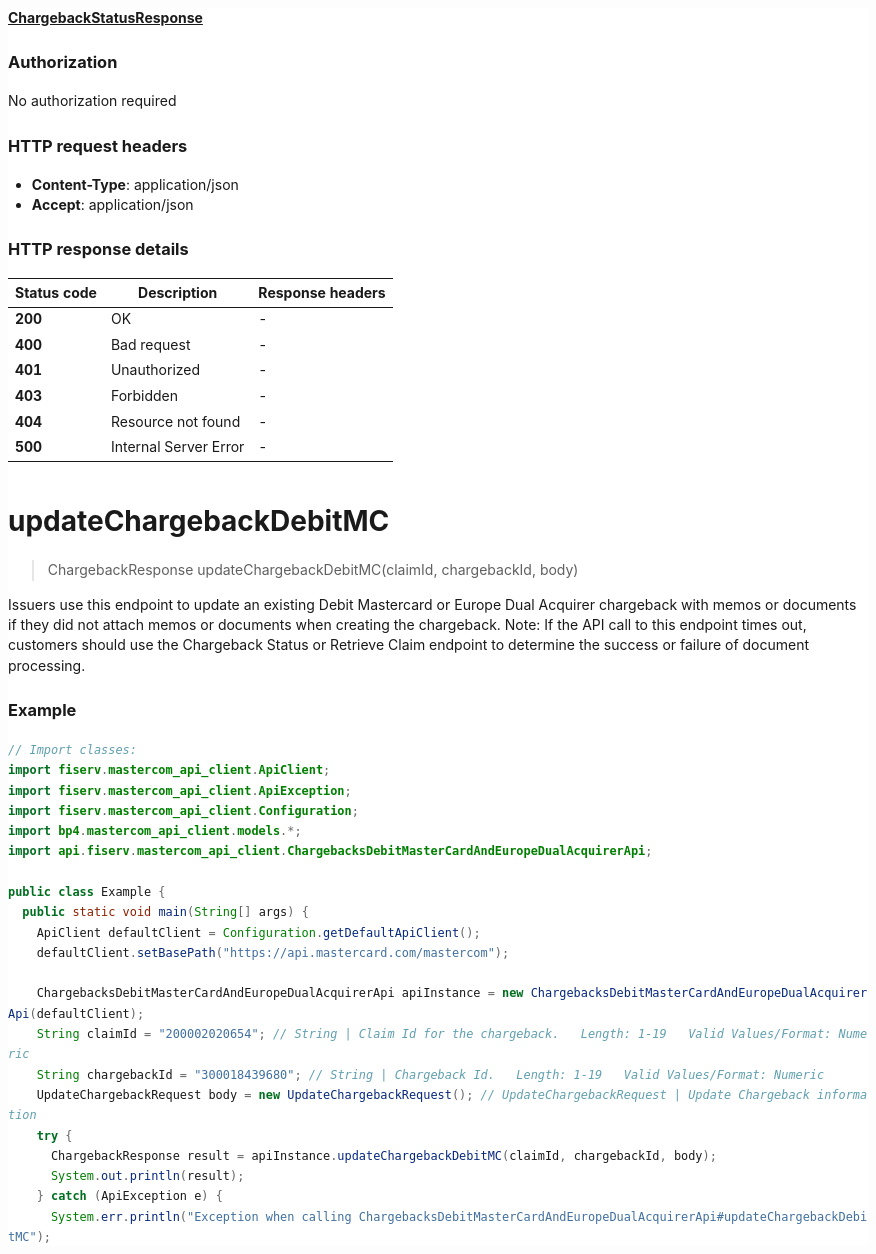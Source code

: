 [**ChargebackStatusResponse**](ChargebackStatusResponse.md)

### Authorization

No authorization required

### HTTP request headers

 - **Content-Type**: application/json
 - **Accept**: application/json

### HTTP response details
| Status code | Description | Response headers |
|-------------|-------------|------------------|
| **200** | OK |  -  |
| **400** | Bad request |  -  |
| **401** | Unauthorized |  -  |
| **403** | Forbidden |  -  |
| **404** | Resource not found |  -  |
| **500** | Internal Server Error |  -  |

<a id="updateChargebackDebitMC"></a>
# **updateChargebackDebitMC**
> ChargebackResponse updateChargebackDebitMC(claimId, chargebackId, body)



Issuers use this endpoint to update an existing Debit Mastercard or Europe Dual Acquirer chargeback with memos or documents if they did not attach memos or documents when creating the chargeback.   Note: If the API call to this endpoint times out, customers should use the Chargeback Status or Retrieve Claim endpoint to determine the success or failure of document processing.

### Example
```java
// Import classes:
import fiserv.mastercom_api_client.ApiClient;
import fiserv.mastercom_api_client.ApiException;
import fiserv.mastercom_api_client.Configuration;
import bp4.mastercom_api_client.models.*;
import api.fiserv.mastercom_api_client.ChargebacksDebitMasterCardAndEuropeDualAcquirerApi;

public class Example {
  public static void main(String[] args) {
    ApiClient defaultClient = Configuration.getDefaultApiClient();
    defaultClient.setBasePath("https://api.mastercard.com/mastercom");

    ChargebacksDebitMasterCardAndEuropeDualAcquirerApi apiInstance = new ChargebacksDebitMasterCardAndEuropeDualAcquirerApi(defaultClient);
    String claimId = "200002020654"; // String | Claim Id for the chargeback.   Length: 1-19   Valid Values/Format: Numeric
    String chargebackId = "300018439680"; // String | Chargeback Id.   Length: 1-19   Valid Values/Format: Numeric
    UpdateChargebackRequest body = new UpdateChargebackRequest(); // UpdateChargebackRequest | Update Chargeback information
    try {
      ChargebackResponse result = apiInstance.updateChargebackDebitMC(claimId, chargebackId, body);
      System.out.println(result);
    } catch (ApiException e) {
      System.err.println("Exception when calling ChargebacksDebitMasterCardAndEuropeDualAcquirerApi#updateChargebackDebitMC");
```